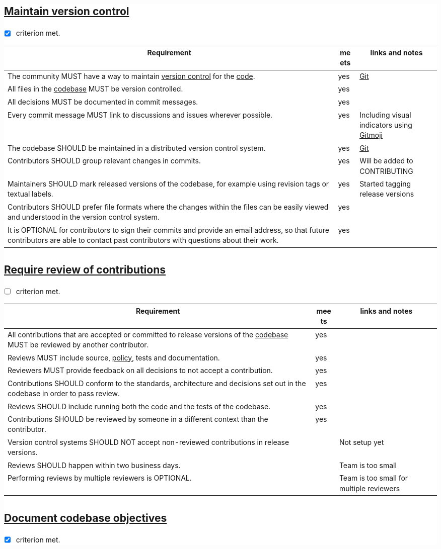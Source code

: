 ## [Maintain version control](https://standard.publiccode.net/criteria/version-control-and-history.html)

- [x] criterion met.

Requirement | meets | &nbsp;links&nbsp;and&nbsp;notes&nbsp;
-----|-----|-----
The community MUST have a way to maintain [version control](https://standard.publiccode.net/glossary.html#version-control) for the [code](https://standard.publiccode.net/glossary.html#code). | yes | [Git](https://github.com/Provincie-Zuid-Holland/Omgevingsbeleid-Frontend)
All files in the [codebase](https://standard.publiccode.net/glossary.html#codebase) MUST be version controlled. | yes |
All decisions MUST be documented in commit messages. | yes |
Every commit message MUST link to discussions and issues wherever possible. | yes | Including visual indicators using [Gitmoji](https://gitmoji.dev/)
The codebase SHOULD be maintained in a distributed version control system. | yes | [Git](https://github.com/Provincie-Zuid-Holland/Omgevingsbeleid-Frontend)
Contributors SHOULD group relevant changes in commits. | yes | Will be added to CONTRIBUTING
Maintainers SHOULD mark released versions of the codebase, for example using revision tags or textual labels. | yes | Started tagging release versions
Contributors SHOULD prefer file formats where the changes within the files can be easily viewed and understood in the version control system. | yes |
It is OPTIONAL for contributors to sign their commits and provide an email address, so that future contributors are able to contact past contributors with questions about their work. | yes |

## [Require review of contributions](https://standard.publiccode.net/criteria/require-review.html)

- [ ] criterion met.

Requirement | meets | &nbsp;links&nbsp;and&nbsp;notes&nbsp;
-----|-----|-----
All contributions that are accepted or committed to release versions of the [codebase](https://standard.publiccode.net/glossary.html#codebase) MUST be reviewed by another contributor. | yes |
Reviews MUST include source, [policy](https://standard.publiccode.net/glossary.html#policy), tests and documentation. | yes |
Reviewers MUST provide feedback on all decisions to not accept a contribution. | yes |
Contributions SHOULD conform to the standards, architecture and decisions set out in the codebase in order to pass review. | yes |
Reviews SHOULD include running both the [code](https://standard.publiccode.net/glossary.html#code) and the tests of the codebase. | yes |
Contributions SHOULD be reviewed by someone in a different context than the contributor. | yes |
Version control systems SHOULD NOT accept non-reviewed contributions in release versions. |  | Not setup yet
Reviews SHOULD happen within two business days. |  | Team is too small
Performing reviews by multiple reviewers is OPTIONAL. |  | Team is too small for multiple reviewers

## [Document codebase objectives](https://standard.publiccode.net/criteria/document-objectives.html)

- [x] criterion met.
